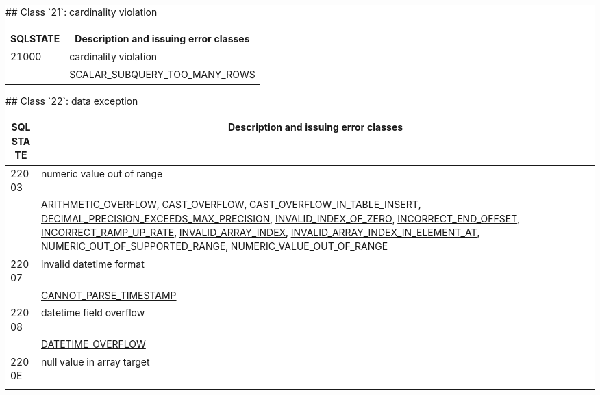 </table>
## Class `21`: cardinality violation

<table class="table table-striped">
<thead><tr><th>SQLSTATE</th><th>Description and issuing error classes</th></tr></thead>
<tr>
  <td>21000</td>
  <td>cardinality violation</td>
</tr>
<tr>
  <td></td>
  <td><a href="sql-error-conditions.html#scalar_subquery_too_many_rows">SCALAR_SUBQUERY_TOO_MANY_ROWS</a>
  </td>
</tr>

</table>
## Class `22`: data exception

<table class="table table-striped">
<thead><tr><th>SQLSTATE</th><th>Description and issuing error classes</th></tr></thead>
<tr>
  <td>22003</td>
  <td>numeric value out of range</td>
</tr>
<tr>
  <td></td>
  <td><a href="arithmetic-overflow-error-class.md">ARITHMETIC_OVERFLOW</a>, <a href="sql-error-conditions.html#cast_overflow">CAST_OVERFLOW</a>, <a href="sql-error-conditions.html#cast_overflow_in_table_insert">CAST_OVERFLOW_IN_TABLE_INSERT</a>, <a href="sql-error-conditions.html#decimal_precision_exceeds_max_precision">DECIMAL_PRECISION_EXCEEDS_MAX_PRECISION</a>, <a href="sql-error-conditions.html#invalid_index_of_zero">INVALID_INDEX_OF_ZERO</a>, <a href="sql-error-conditions.html#incorrect_end_offset">INCORRECT_END_OFFSET</a>, <a href="sql-error-conditions.html#incorrect_ramp_up_rate">INCORRECT_RAMP_UP_RATE</a>, <a href="invalid-array-index-error-class.md">INVALID_ARRAY_INDEX</a>, <a href="invalid-array-index-in-element-at-error-class.md">INVALID_ARRAY_INDEX_IN_ELEMENT_AT</a>, <a href="sql-error-conditions.html#numeric_out_of_supported_range">NUMERIC_OUT_OF_SUPPORTED_RANGE</a>, <a href="sql-error-conditions.html#numeric_value_out_of_range">NUMERIC_VALUE_OUT_OF_RANGE</a>
  </td>
</tr>
    <tr>
  <td>22007</td>
  <td>invalid datetime format</td>
</tr>
<tr>
  <td></td>
  <td><a href="sql-error-conditions.html#cannot_parse_timestamp">CANNOT_PARSE_TIMESTAMP</a>
  </td>
</tr>
    <tr>
  <td>22008</td>
  <td>datetime field overflow</td>
</tr>
<tr>
  <td></td>
  <td><a href="sql-error-conditions.html#datetime_overflow">DATETIME_OVERFLOW</a>
  </td>
</tr>
    <tr>
  <td>2200E</td>
  <td>null value in array target</td>
</tr>
<tr>
  <td></td>